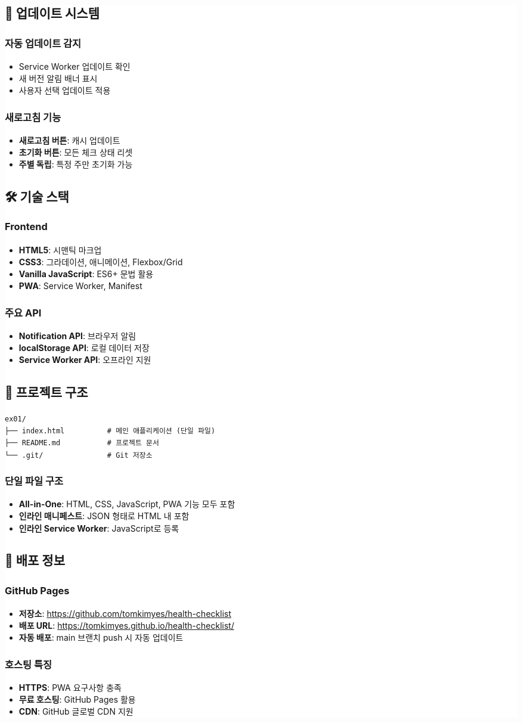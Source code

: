 ## 🔄 업데이트 시스템

### 자동 업데이트 감지
- Service Worker 업데이트 확인
- 새 버전 알림 배너 표시
- 사용자 선택 업데이트 적용

### 새로고침 기능
- **새로고침 버튼**: 캐시 업데이트
- **초기화 버튼**: 모든 체크 상태 리셋
- **주별 독립**: 특정 주만 초기화 가능

## 🛠️ 기술 스택

### Frontend
- **HTML5**: 시맨틱 마크업
- **CSS3**: 그라데이션, 애니메이션, Flexbox/Grid
- **Vanilla JavaScript**: ES6+ 문법 활용
- **PWA**: Service Worker, Manifest

### 주요 API
- **Notification API**: 브라우저 알림
- **localStorage API**: 로컬 데이터 저장
- **Service Worker API**: 오프라인 지원

## 📂 프로젝트 구조

```
ex01/
├── index.html          # 메인 애플리케이션 (단일 파일)
├── README.md           # 프로젝트 문서
└── .git/               # Git 저장소
```

### 단일 파일 구조
- **All-in-One**: HTML, CSS, JavaScript, PWA 기능 모두 포함
- **인라인 매니페스트**: JSON 형태로 HTML 내 포함
- **인라인 Service Worker**: JavaScript로 등록

## 🚀 배포 정보

### GitHub Pages
- **저장소**: https://github.com/tomkimyes/health-checklist
- **배포 URL**: https://tomkimyes.github.io/health-checklist/
- **자동 배포**: main 브랜치 push 시 자동 업데이트

### 호스팅 특징
- **HTTPS**: PWA 요구사항 충족
- **무료 호스팅**: GitHub Pages 활용
- **CDN**: GitHub 글로벌 CDN 지원
